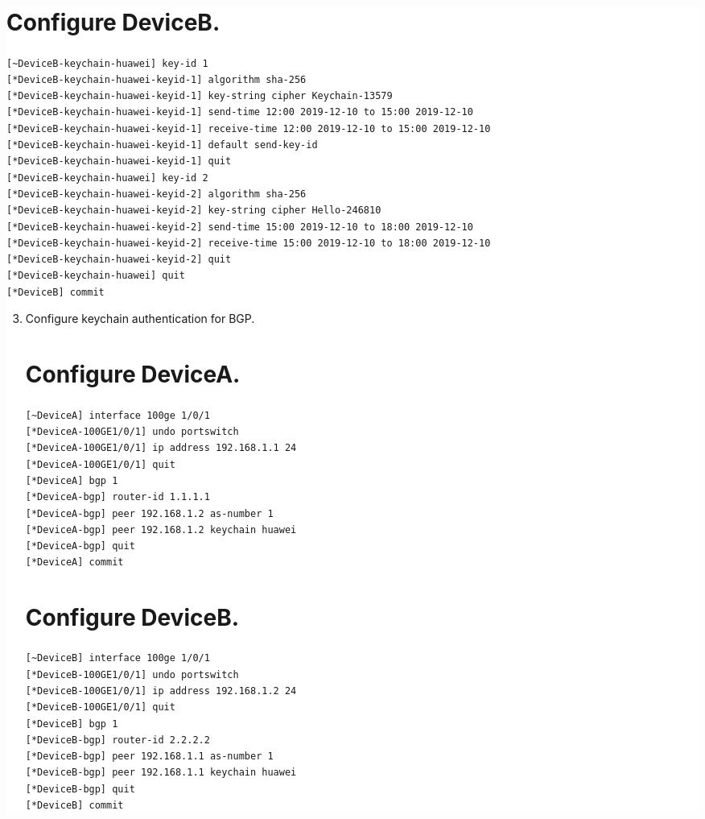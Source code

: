    # Configure DeviceB.
   
   ```
   [~DeviceB-keychain-huawei] key-id 1
   [*DeviceB-keychain-huawei-keyid-1] algorithm sha-256
   [*DeviceB-keychain-huawei-keyid-1] key-string cipher Keychain-13579
   [*DeviceB-keychain-huawei-keyid-1] send-time 12:00 2019-12-10 to 15:00 2019-12-10
   [*DeviceB-keychain-huawei-keyid-1] receive-time 12:00 2019-12-10 to 15:00 2019-12-10
   [*DeviceB-keychain-huawei-keyid-1] default send-key-id
   [*DeviceB-keychain-huawei-keyid-1] quit
   [*DeviceB-keychain-huawei] key-id 2
   [*DeviceB-keychain-huawei-keyid-2] algorithm sha-256
   [*DeviceB-keychain-huawei-keyid-2] key-string cipher Hello-246810
   [*DeviceB-keychain-huawei-keyid-2] send-time 15:00 2019-12-10 to 18:00 2019-12-10
   [*DeviceB-keychain-huawei-keyid-2] receive-time 15:00 2019-12-10 to 18:00 2019-12-10
   [*DeviceB-keychain-huawei-keyid-2] quit
   [*DeviceB-keychain-huawei] quit
   [*DeviceB] commit
   ```
3. Configure keychain authentication for BGP.
   
   
   
   # Configure DeviceA.
   
   ```
   [~DeviceA] interface 100ge 1/0/1
   [*DeviceA-100GE1/0/1] undo portswitch
   [*DeviceA-100GE1/0/1] ip address 192.168.1.1 24
   [*DeviceA-100GE1/0/1] quit
   [*DeviceA] bgp 1
   [*DeviceA-bgp] router-id 1.1.1.1
   [*DeviceA-bgp] peer 192.168.1.2 as-number 1
   [*DeviceA-bgp] peer 192.168.1.2 keychain huawei
   [*DeviceA-bgp] quit
   [*DeviceA] commit
   ```
   
   # Configure DeviceB.
   
   ```
   [~DeviceB] interface 100ge 1/0/1
   [*DeviceB-100GE1/0/1] undo portswitch
   [*DeviceB-100GE1/0/1] ip address 192.168.1.2 24
   [*DeviceB-100GE1/0/1] quit
   [*DeviceB] bgp 1
   [*DeviceB-bgp] router-id 2.2.2.2
   [*DeviceB-bgp] peer 192.168.1.1 as-number 1
   [*DeviceB-bgp] peer 192.168.1.1 keychain huawei
   [*DeviceB-bgp] quit
   [*DeviceB] commit
   ```
